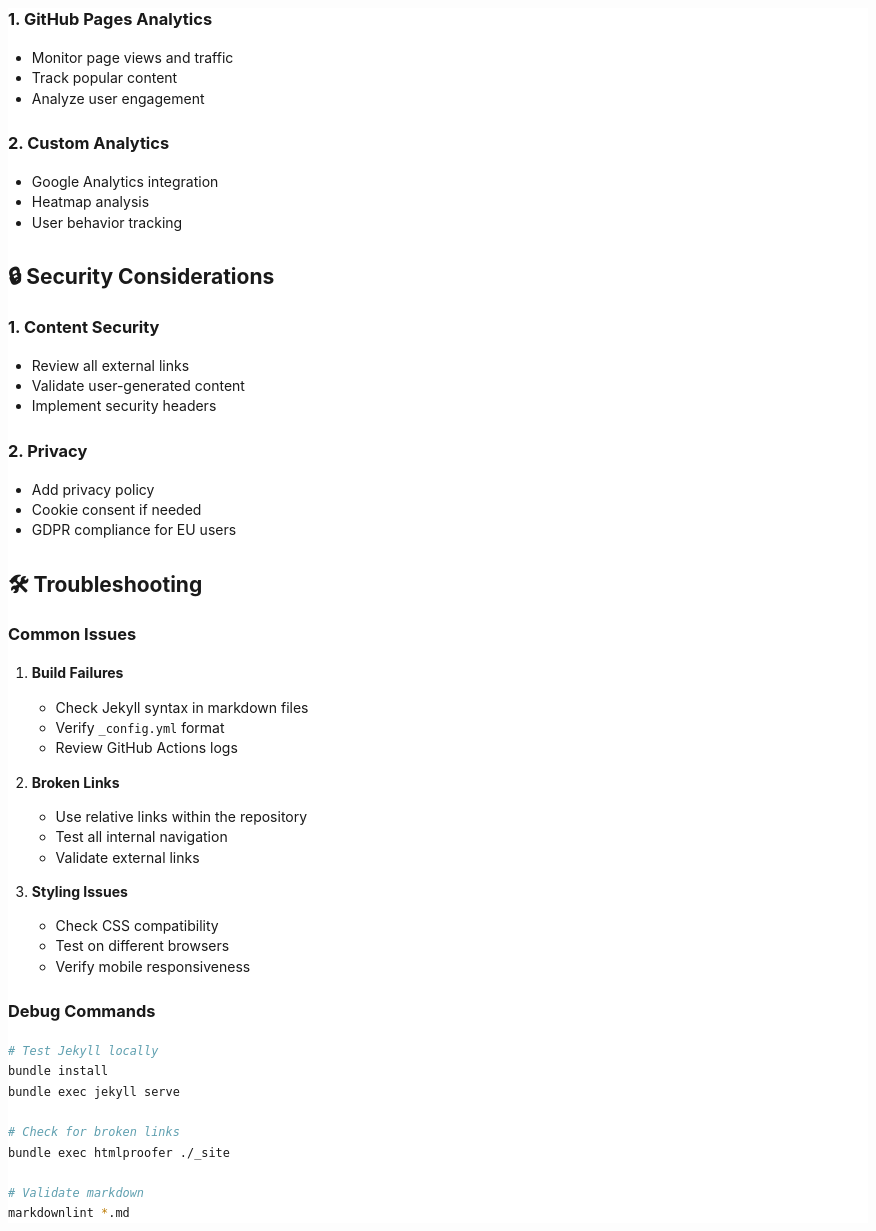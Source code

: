 ### **1. GitHub Pages Analytics**
- Monitor page views and traffic
- Track popular content
- Analyze user engagement

### **2. Custom Analytics**
- Google Analytics integration
- Heatmap analysis
- User behavior tracking

## 🔒 **Security Considerations**

### **1. Content Security**
- Review all external links
- Validate user-generated content
- Implement security headers

### **2. Privacy**
- Add privacy policy
- Cookie consent if needed
- GDPR compliance for EU users

## 🛠️ **Troubleshooting**

### **Common Issues**

1. **Build Failures**
   - Check Jekyll syntax in markdown files
   - Verify `_config.yml` format
   - Review GitHub Actions logs

2. **Broken Links**
   - Use relative links within the repository
   - Test all internal navigation
   - Validate external links

3. **Styling Issues**
   - Check CSS compatibility
   - Test on different browsers
   - Verify mobile responsiveness

### **Debug Commands**

```bash
# Test Jekyll locally
bundle install
bundle exec jekyll serve

# Check for broken links
bundle exec htmlproofer ./_site

# Validate markdown
markdownlint *.md
```
